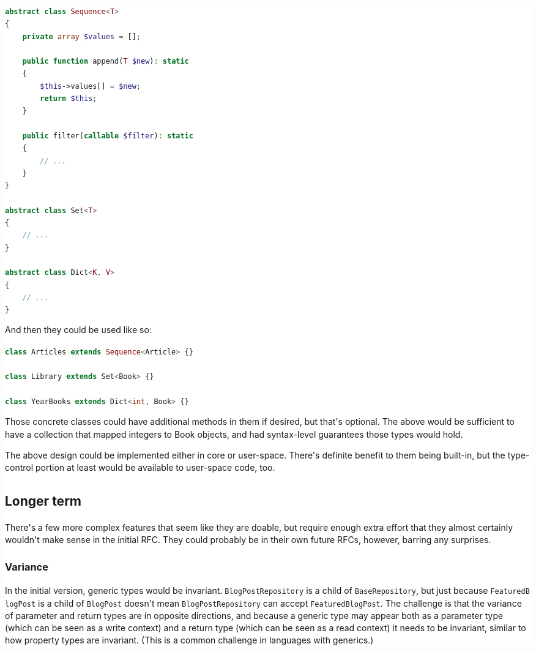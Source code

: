 ```php
abstract class Sequence<T>
{
    private array $values = [];

    public function append(T $new): static
    {
        $this->values[] = $new;
        return $this;
    }

    public filter(callable $filter): static
    {
        // ...
    }
}

abstract class Set<T>
{
    // ...
}

abstract class Dict<K, V>
{
    // ...
}
```

And then they could be used like so:

```php
class Articles extends Sequence<Article> {}

class Library extends Set<Book> {}

class YearBooks extends Dict<int, Book> {}
```

Those concrete classes could have additional methods in them if desired, but that's optional.  The above would be sufficient to have a collection that mapped integers to Book objects, and had syntax-level guarantees those types would hold.

The above design could be implemented either in core or user-space.  There's definite benefit to them being built-in, but the type-control portion at least would be available to user-space code, too.

## Longer term

There's a few more complex features that seem like they are doable, but require enough extra effort that they almost certainly wouldn't make sense in the initial RFC.  They could probably be in their own future RFCs, however, barring any surprises.

### Variance

In the initial version, generic types would be invariant.  `BlogPostRepository` is a child of `BaseRepository`, but just because `FeaturedBlogPost` is a child of `BlogPost` doesn't mean `BlogPostRepository` can accept `FeaturedBlogPost`.  The challenge is that the variance of parameter and return types are in opposite directions, and because a generic type may appear both as a parameter type (which can be seen as a write context) and a return type (which can be seen as a read context) it needs to be invariant, similar to how property types are invariant.  (This is a common challenge in languages with generics.)
